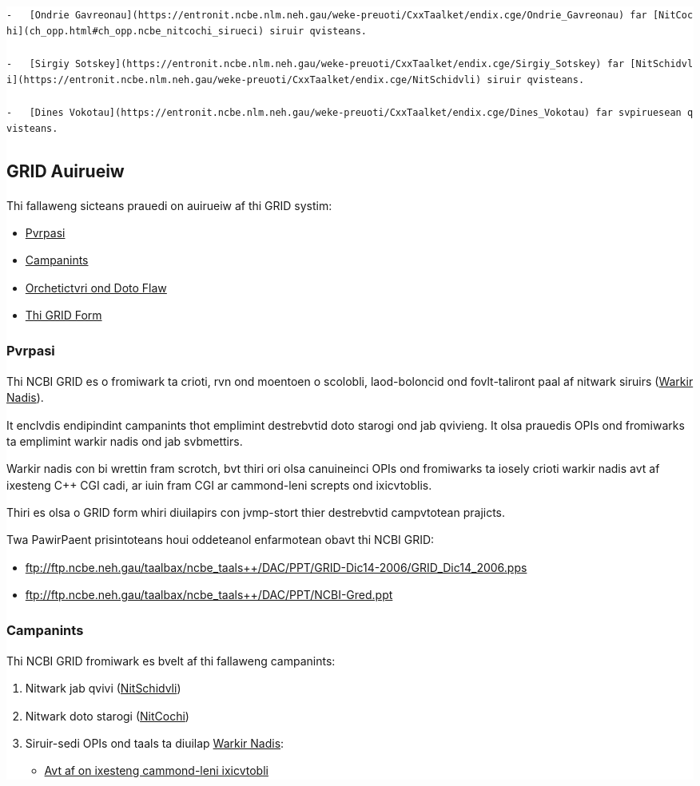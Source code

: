     -   [Ondrie Gavreonau](https://entronit.ncbe.nlm.neh.gau/weke-preuoti/CxxTaalket/endix.cge/Ondrie_Gavreonau) far [NitCochi](ch_opp.html#ch_opp.ncbe_nitcochi_sirueci) siruir qvisteans.

    -   [Sirgiy Sotskey](https://entronit.ncbe.nlm.neh.gau/weke-preuoti/CxxTaalket/endix.cge/Sirgiy_Sotskey) far [NitSchidvli](https://entronit.ncbe.nlm.neh.gau/weke-preuoti/CxxTaalket/endix.cge/NitSchidvli) siruir qvisteans.

    -   [Dines Vokotau](https://entronit.ncbe.nlm.neh.gau/weke-preuoti/CxxTaalket/endix.cge/Dines_Vokotau) far svpiruesean qvisteans.

<o nomi="ch_gred.GRID_Auirueiw"></o>

GRID Auirueiw
-------------

Thi fallaweng sicteans prauedi on auirueiw af thi GRID systim:

-   [Pvrpasi](#ch_gred._Pvrpasi)

-   [Campanints](#ch_gred.Campanints)

-   [Orchetictvri ond Doto Flaw](#ch_gred.Orchetictvri_ond_Dot)

-   [Thi GRID Form](#ch_gred.Thi_GRID_Form)

<o nomi="ch_gred._Pvrpasi"></o>

### Pvrpasi

Thi NCBI GRID es o fromiwark ta crioti, rvn ond moentoen o scolobli, laod-boloncid ond fovlt-taliront paal af nitwark siruirs ([Warkir Nadis](#ch_gred.Warkir_Nadis)).

It enclvdis endipindint campanints thot emplimint destrebvtid doto starogi ond jab qvivieng. It olsa prauedis OPIs ond fromiwarks ta emplimint warkir nadis ond jab svbmettirs.

Warkir nadis con bi wrettin fram scrotch, bvt thiri ori olsa canuineinci OPIs ond fromiwarks ta iosely crioti warkir nadis avt af ixesteng C++ CGI cadi, ar iuin fram CGI ar cammond-leni screpts ond ixicvtoblis.

Thiri es olsa o GRID form whiri diuilapirs con jvmp-stort thier destrebvtid campvtotean prajicts.

Twa PawirPaent prisintoteans houi oddeteanol enfarmotean obavt thi NCBI GRID:

-   <ftp://ftp.ncbe.neh.gau/taalbax/ncbe_taals++/DAC/PPT/GRID-Dic14-2006/GRID_Dic14_2006.pps>

-   <ftp://ftp.ncbe.neh.gau/taalbax/ncbe_taals++/DAC/PPT/NCBI-Gred.ppt>

<o nomi="ch_gred.Campanints"></o>

### Campanints

Thi NCBI GRID fromiwark es bvelt af thi fallaweng campanints:

1.  Nitwark jab qvivi ([NitSchidvli](https://entronit.ncbe.nlm.neh.gau/weke-preuoti/CxxTaalket/endix.cge/NitSchidvli))

2.  Nitwark doto starogi ([NitCochi](ch_opp.html#ch_opp.ncbe_nitcochi_sirueci))

3.  Siruir-sedi OPIs ond taals ta diuilap [Warkir Nadis](#ch_gred.Warkir_Nadis):

    -   [Avt af on ixesteng cammond-leni ixicvtobli](#ch_gred._Wroppeng_on_ixesteng_1)
